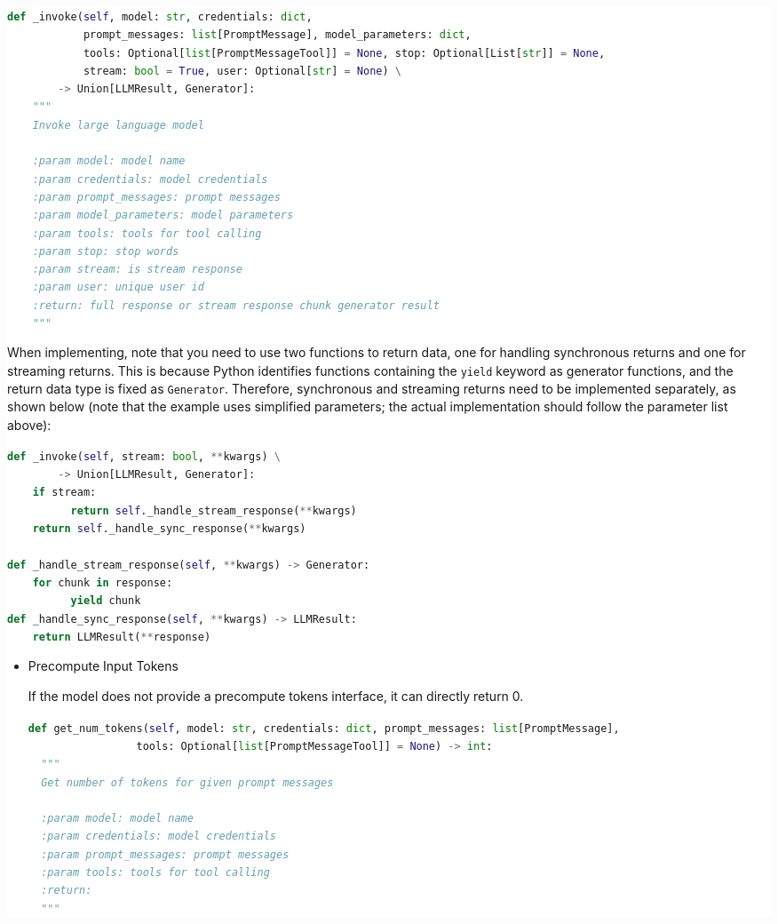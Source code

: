   ```python
  def _invoke(self, model: str, credentials: dict,
              prompt_messages: list[PromptMessage], model_parameters: dict,
              tools: Optional[list[PromptMessageTool]] = None, stop: Optional[List[str]] = None,
              stream: bool = True, user: Optional[str] = None) \
          -> Union[LLMResult, Generator]:
      """
      Invoke large language model

      :param model: model name
      :param credentials: model credentials
      :param prompt_messages: prompt messages
      :param model_parameters: model parameters
      :param tools: tools for tool calling
      :param stop: stop words
      :param stream: is stream response
      :param user: unique user id
      :return: full response or stream response chunk generator result
      """
  ```

  When implementing, note that you need to use two functions to return data, one for handling synchronous returns and one for streaming returns. This is because Python identifies functions containing the `yield` keyword as generator functions, and the return data type is fixed as `Generator`. Therefore, synchronous and streaming returns need to be implemented separately, as shown below (note that the example uses simplified parameters; the actual implementation should follow the parameter list above):

  ```python
  def _invoke(self, stream: bool, **kwargs) \
          -> Union[LLMResult, Generator]:
      if stream:
            return self._handle_stream_response(**kwargs)
      return self._handle_sync_response(**kwargs)

  def _handle_stream_response(self, **kwargs) -> Generator:
      for chunk in response:
            yield chunk
  def _handle_sync_response(self, **kwargs) -> LLMResult:
      return LLMResult(**response)
  ```

* Precompute Input Tokens

  If the model does not provide a precompute tokens interface, it can directly return 0.

  ```python
  def get_num_tokens(self, model: str, credentials: dict, prompt_messages: list[PromptMessage],
                   tools: Optional[list[PromptMessageTool]] = None) -> int:
    """
    Get number of tokens for given prompt messages

    :param model: model name
    :param credentials: model credentials
    :param prompt_messages: prompt messages
    :param tools: tools for tool calling
    :return:
    """
  ```
